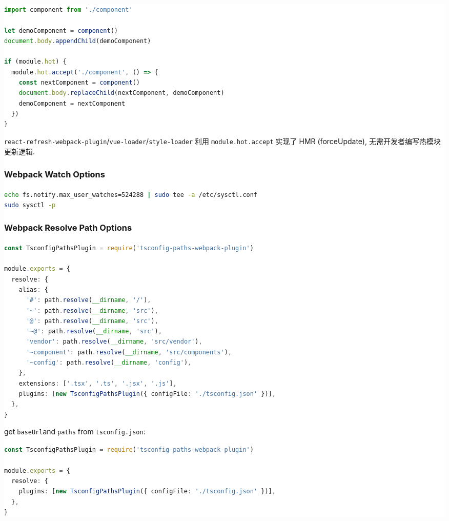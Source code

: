 ```ts
import component from './component'

let demoComponent = component()
document.body.appendChild(demoComponent)

if (module.hot) {
  module.hot.accept('./component', () => {
    const nextComponent = component()
    document.body.replaceChild(nextComponent, demoComponent)
    demoComponent = nextComponent
  })
}
```

`react-refresh-webpack-plugin`/`vue-loader`/`style-loader`
利用 `module.hot.accept` 实现了 HMR (forceUpdate),
无需开发者编写热模块更新逻辑.

### Webpack Watch Options

```bash
echo fs.notify.max_user_watches=524288 | sudo tee -a /etc/sysctl.conf
sudo sysctl -p
```

### Webpack Resolve Path Options

```ts
const TsconfigPathsPlugin = require('tsconfig-paths-webpack-plugin')

module.exports = {
  resolve: {
    alias: {
      '#': path.resolve(__dirname, '/'),
      '~': path.resolve(__dirname, 'src'),
      '@': path.resolve(__dirname, 'src'),
      '~@': path.resolve(__dirname, 'src'),
      'vendor': path.resolve(__dirname, 'src/vendor'),
      '~component': path.resolve(__dirname, 'src/components'),
      '~config': path.resolve(__dirname, 'config'),
    },
    extensions: ['.tsx', '.ts', '.jsx', '.js'],
    plugins: [new TsconfigPathsPlugin({ configFile: './tsconfig.json' })],
  },
}
```

get `baseUrl`and `paths` from `tsconfig.json`:

```ts
const TsconfigPathsPlugin = require('tsconfig-paths-webpack-plugin')

module.exports = {
  resolve: {
    plugins: [new TsconfigPathsPlugin({ configFile: './tsconfig.json' })],
  },
}
```
